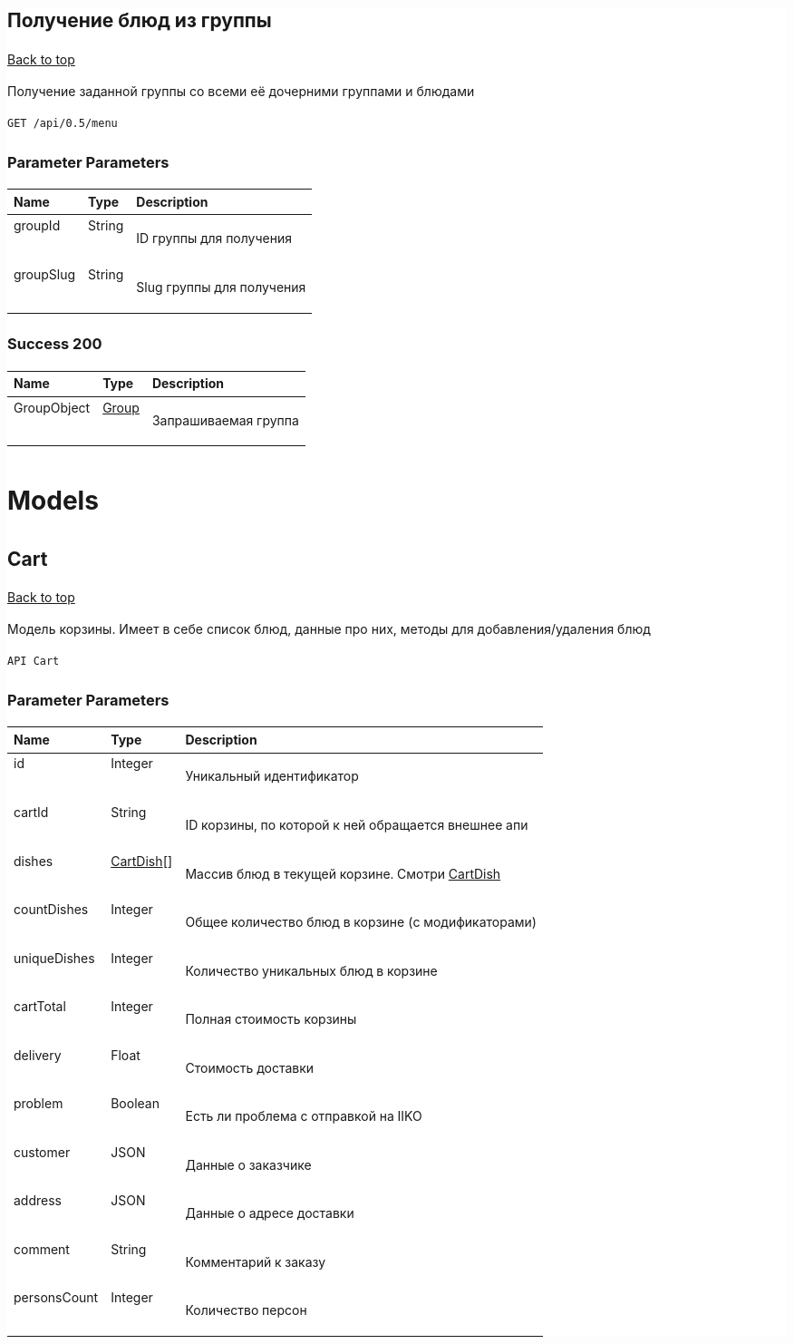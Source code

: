 ## <a name='получение-блюд-из-группы'></a> Получение блюд из группы
[Back to top](#top)

<p>Получение заданной группы со всеми её дочерними группами и блюдами</p>

	GET /api/0.5/menu





### Parameter Parameters

| Name     | Type       | Description                           |
|:---------|:-----------|:--------------------------------------|
|  groupId | String | <p>ID группы для получения</p>|
|  groupSlug | String | <p>Slug группы для получения</p>|



### Success 200

| Name     | Type       | Description                           |
|:---------|:-----------|:--------------------------------------|
|  GroupObject | <a href="#api-Models-ApiGroup">Group</a> | <p>Запрашиваемая группа</p>|

# <a name='models'></a> Models

## <a name='cart'></a> Cart
[Back to top](#top)

<p>Модель корзины. Имеет в себе список блюд, данные про них, методы для добавления/удаления блюд</p>

	API Cart





### Parameter Parameters

| Name     | Type       | Description                           |
|:---------|:-----------|:--------------------------------------|
|  id | Integer | <p>Уникальный идентификатор</p>|
|  cartId | String | <p>ID корзины, по которой к ней обращается внешнее апи</p>|
|  dishes | <a href="#api-Models-ApiCartdish">CartDish</a>[] | <p>Массив блюд в текущей корзине. Смотри <a href="#api-Models-ApiCartdish">CartDish</a></p>|
|  countDishes | Integer | <p>Общее количество блюд в корзине (с модификаторами)</p>|
|  uniqueDishes | Integer | <p>Количество уникальных блюд в корзине</p>|
|  cartTotal | Integer | <p>Полная стоимость корзины</p>|
|  delivery | Float | <p>Стоимость доставки</p>|
|  problem | Boolean | <p>Есть ли проблема с отправкой на IIKO</p>|
|  customer | JSON | <p>Данные о заказчике</p>|
|  address | JSON | <p>Данные о адресе доставки</p>|
|  comment | String | <p>Комментарий к заказу</p>|
|  personsCount | Integer | <p>Количество персон</p>|